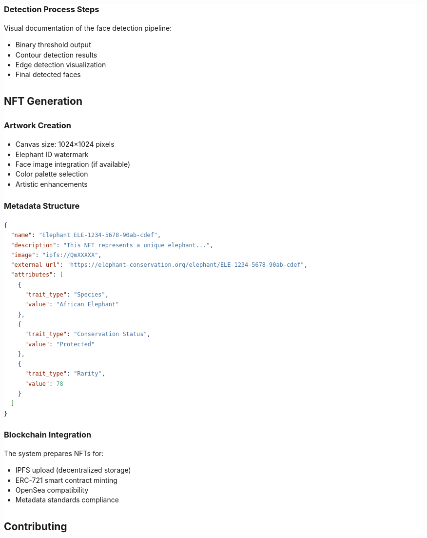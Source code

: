 ### Detection Process Steps
Visual documentation of the face detection pipeline:
- Binary threshold output
- Contour detection results
- Edge detection visualization
- Final detected faces

## NFT Generation

### Artwork Creation
- Canvas size: 1024×1024 pixels
- Elephant ID watermark
- Face image integration (if available)
- Color palette selection
- Artistic enhancements

### Metadata Structure

```json
{
  "name": "Elephant ELE-1234-5678-90ab-cdef",
  "description": "This NFT represents a unique elephant...",
  "image": "ipfs://QmXXXXX",
  "external_url": "https://elephant-conservation.org/elephant/ELE-1234-5678-90ab-cdef",
  "attributes": [
    {
      "trait_type": "Species",
      "value": "African Elephant"
    },
    {
      "trait_type": "Conservation Status",
      "value": "Protected"
    },
    {
      "trait_type": "Rarity",
      "value": 78
    }
  ]
}
```

### Blockchain Integration

The system prepares NFTs for:
- IPFS upload (decentralized storage)
- ERC-721 smart contract minting
- OpenSea compatibility
- Metadata standards compliance

## Contributing
